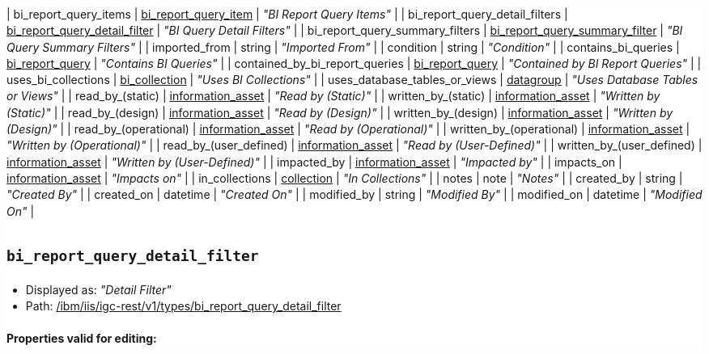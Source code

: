 | bi_report_query_items | [bi_report_query_item](#bi_report_query_item) | _"BI Report Query Items"_ |
| bi_report_query_detail_filters | [bi_report_query_detail_filter](#bi_report_query_detail_filter) | _"BI Query Detail Filters"_ |
| bi_report_query_summary_filters | [bi_report_query_summary_filter](#bi_report_query_summary_filter) | _"BI Query Summary Filters"_ |
| imported_from | string | _"Imported From"_ |
| condition | string | _"Condition"_ |
| contains_bi_queries | [bi_report_query](#bi_report_query) | _"Contains BI Queries"_ |
| contained_by_bi_report_queries | [bi_report_query](#bi_report_query) | _"Contained by BI Report Queries"_ |
| uses_bi_collections | [bi_collection](#bi_collection) | _"Uses BI Collections"_ |
| uses_database_tables_or_views | [datagroup](#datagroup) | _"Uses Database Tables or Views"_ |
| read_by_(static) | [information_asset](#information_asset) | _"Read by (Static)"_ |
| written_by_(static) | [information_asset](#information_asset) | _"Written by (Static)"_ |
| read_by_(design) | [information_asset](#information_asset) | _"Read by (Design)"_ |
| written_by_(design) | [information_asset](#information_asset) | _"Written by (Design)"_ |
| read_by_(operational) | [information_asset](#information_asset) | _"Read by (Operational)"_ |
| written_by_(operational) | [information_asset](#information_asset) | _"Written by (Operational)"_ |
| read_by_(user_defined) | [information_asset](#information_asset) | _"Read by (User-Defined)"_ |
| written_by_(user_defined) | [information_asset](#information_asset) | _"Written by (User-Defined)"_ |
| impacted_by | [information_asset](#information_asset) | _"Impacted by"_ |
| impacts_on | [information_asset](#information_asset) | _"Impacts on"_ |
| in_collections | [collection](#collection) | _"In Collections"_ |
| notes | note | _"Notes"_ |
| created_by | string | _"Created By"_ |
| created_on | datetime | _"Created On"_ |
| modified_by | string | _"Modified By"_ |
| modified_on | datetime | _"Modified On"_ |


## `bi_report_query_detail_filter`

- Displayed as: _"Detail Filter"_
- Path: [/ibm/iis/igc-rest/v1/types/bi_report_query_detail_filter](#bi_report_query_detail_filter)

#### Properties valid for editing:
